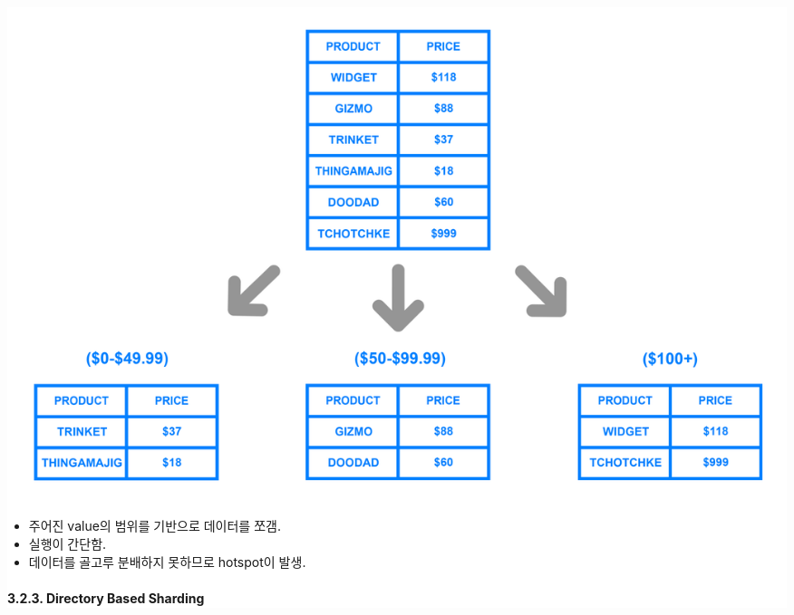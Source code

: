 ![Range Based Sharding](images/04%20Advance_Range_Based_Sharding.png)

- 주어진 value의 범위를 기반으로 데이터를 쪼갬.
- 실행이 간단함.
- 데이터를 골고루 분배하지 못하므로 hotspot이 발생.

#### 3.2.3. Directory Based Sharding
